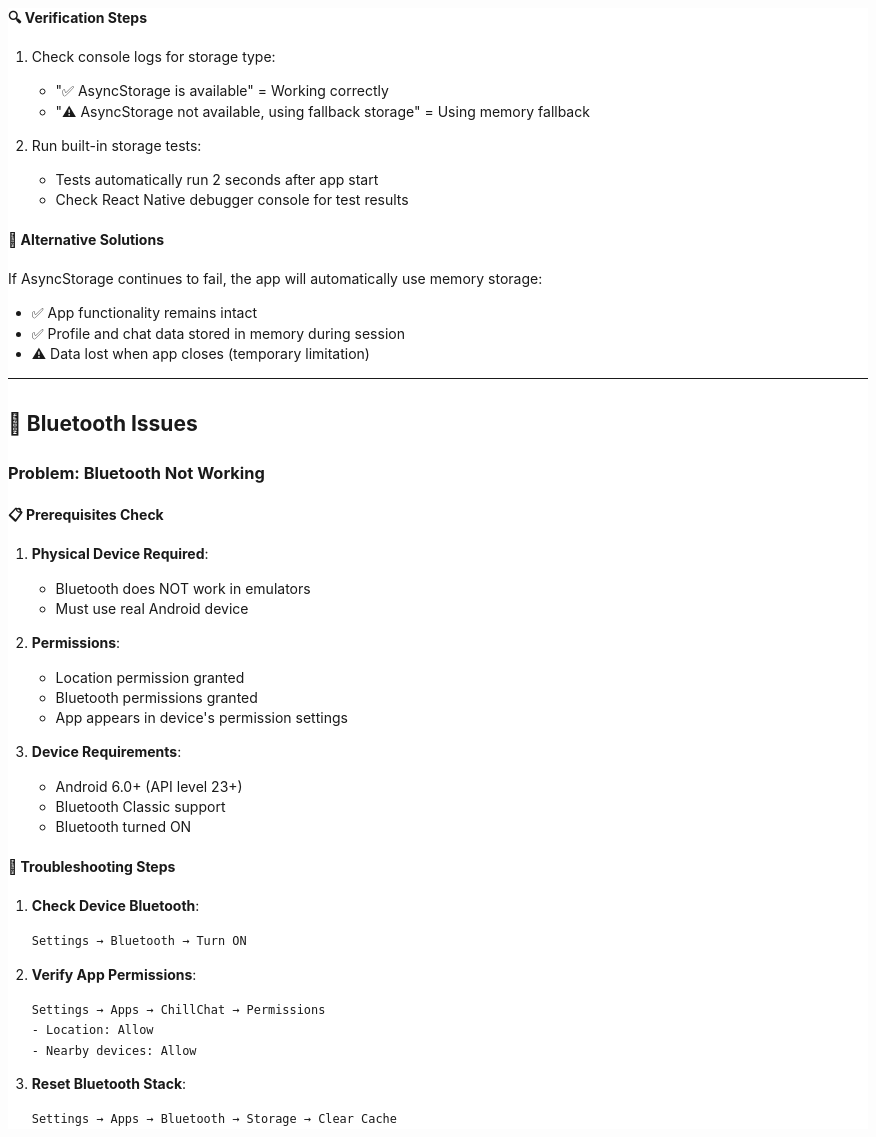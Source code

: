 #### 🔍 **Verification Steps**

1. Check console logs for storage type:
   - "✅ AsyncStorage is available" = Working correctly
   - "⚠️ AsyncStorage not available, using fallback storage" = Using memory fallback

2. Run built-in storage tests:
   - Tests automatically run 2 seconds after app start
   - Check React Native debugger console for test results

#### 📱 **Alternative Solutions**

If AsyncStorage continues to fail, the app will automatically use memory storage:
- ✅ App functionality remains intact
- ✅ Profile and chat data stored in memory during session
- ⚠️ Data lost when app closes (temporary limitation)

---

## 🔵 Bluetooth Issues

### Problem: Bluetooth Not Working

#### 📋 **Prerequisites Check**

1. **Physical Device Required**:
   - Bluetooth does NOT work in emulators
   - Must use real Android device

2. **Permissions**:
   - Location permission granted
   - Bluetooth permissions granted
   - App appears in device's permission settings

3. **Device Requirements**:
   - Android 6.0+ (API level 23+)
   - Bluetooth Classic support
   - Bluetooth turned ON

#### 🔧 **Troubleshooting Steps**

1. **Check Device Bluetooth**:
   ```
   Settings → Bluetooth → Turn ON
   ```

2. **Verify App Permissions**:
   ```
   Settings → Apps → ChillChat → Permissions
   - Location: Allow
   - Nearby devices: Allow
   ```

3. **Reset Bluetooth Stack**:
   ```
   Settings → Apps → Bluetooth → Storage → Clear Cache
   ```
